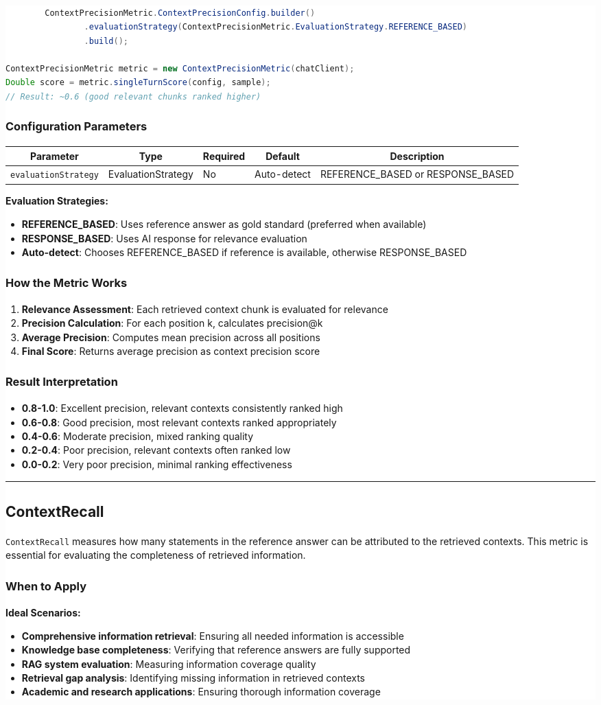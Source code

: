 ```java
        ContextPrecisionMetric.ContextPrecisionConfig.builder()
                .evaluationStrategy(ContextPrecisionMetric.EvaluationStrategy.REFERENCE_BASED)
                .build();

ContextPrecisionMetric metric = new ContextPrecisionMetric(chatClient);
Double score = metric.singleTurnScore(config, sample);
// Result: ~0.6 (good relevant chunks ranked higher)
```

### Configuration Parameters

|      Parameter       |        Type        | Required |   Default   |            Description            |
|----------------------|--------------------|----------|-------------|-----------------------------------|
| `evaluationStrategy` | EvaluationStrategy | No       | Auto-detect | REFERENCE_BASED or RESPONSE_BASED |

**Evaluation Strategies:**

- **REFERENCE_BASED**: Uses reference answer as gold standard (preferred when available)
- **RESPONSE_BASED**: Uses AI response for relevance evaluation
- **Auto-detect**: Chooses REFERENCE_BASED if reference is available, otherwise RESPONSE_BASED

### How the Metric Works

1. **Relevance Assessment**: Each retrieved context chunk is evaluated for relevance
2. **Precision Calculation**: For each position k, calculates precision@k
3. **Average Precision**: Computes mean precision across all positions
4. **Final Score**: Returns average precision as context precision score

### Result Interpretation

- **0.8-1.0**: Excellent precision, relevant contexts consistently ranked high
- **0.6-0.8**: Good precision, most relevant contexts ranked appropriately
- **0.4-0.6**: Moderate precision, mixed ranking quality
- **0.2-0.4**: Poor precision, relevant contexts often ranked low
- **0.0-0.2**: Very poor precision, minimal ranking effectiveness

---

## ContextRecall

`ContextRecall` measures how many statements in the reference answer can be attributed to the retrieved contexts. This
metric is essential for evaluating the completeness of retrieved information.

### When to Apply

**Ideal Scenarios:**

- **Comprehensive information retrieval**: Ensuring all needed information is accessible
- **Knowledge base completeness**: Verifying that reference answers are fully supported
- **RAG system evaluation**: Measuring information coverage quality
- **Retrieval gap analysis**: Identifying missing information in retrieved contexts
- **Academic and research applications**: Ensuring thorough information coverage
